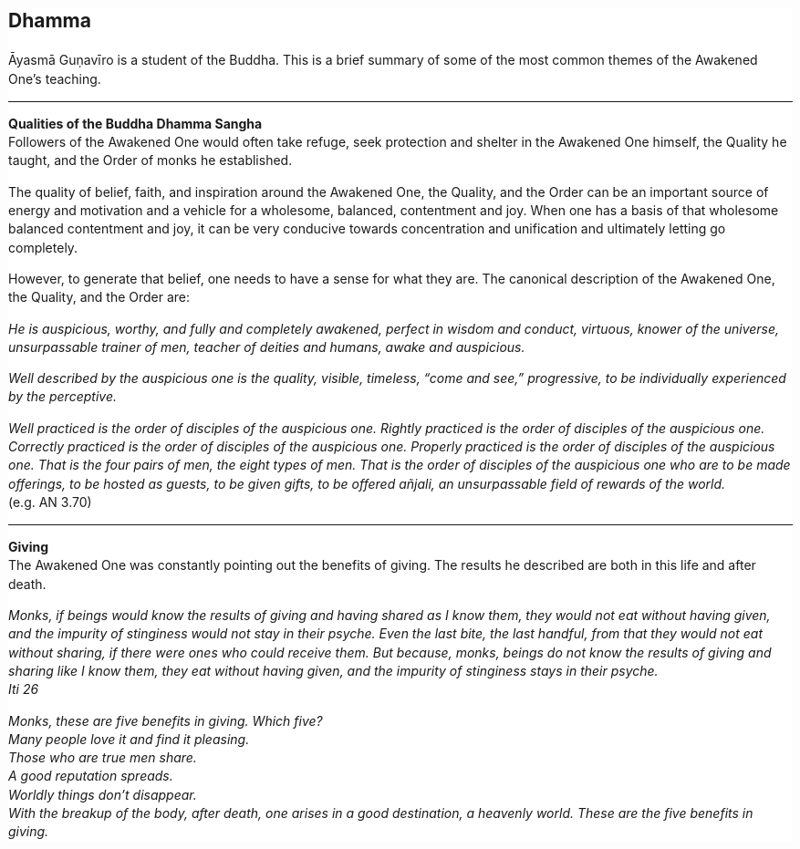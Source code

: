 ## Dhamma

Āyasmā Guṇavīro is a student of the Buddha. This is a brief summary of some of the most common themes of the Awakened One’s teaching.

---

**Qualities of the Buddha Dhamma Sangha**  
Followers of the Awakened One would often take refuge, seek protection and shelter in the Awakened One himself, the Quality he taught, and the Order of monks he established.

The quality of belief, faith, and inspiration around the Awakened One, the Quality, and the Order can be an important source of energy and motivation and a vehicle for a wholesome, balanced, contentment and joy. When one has a basis of that wholesome balanced contentment and joy, it can be very conducive towards concentration and unification and ultimately letting go completely.

However, to generate that belief, one needs to have a sense for what they are. The canonical description of the Awakened One, the Quality, and the Order are:

_He is auspicious, worthy, and fully and completely awakened, perfect in wisdom and conduct, virtuous, knower of the universe, unsurpassable trainer of men, teacher of deities and humans, awake and auspicious._

_Well described by the auspicious one is the quality, visible, timeless, “come and see,” progressive, to be individually experienced by the perceptive._

_Well practiced is the order of disciples of the auspicious one. Rightly practiced is the order of disciples of the auspicious one. Correctly practiced is the order of disciples of the auspicious one. Properly practiced is the order of disciples of the auspicious one. That is the four pairs of men, the eight types of men. That is the order of disciples of the auspicious one who are to be made offerings, to be hosted as guests, to be given gifts, to be offered añjali, an unsurpassable field of rewards of the world._  
(e.g. AN 3.70)

---

**Giving**  
The Awakened One was constantly pointing out the benefits of giving. The results he described are both in this life and after death.

_Monks, if beings would know the results of giving and having shared as I know them, they would not eat without having given, and the impurity of stinginess would not stay in their psyche. Even the last bite, the last handful, from that they would not eat without sharing, if there were ones who could receive them. But because, monks, beings do not know the results of giving and sharing like I know them, they eat without having given, and the impurity of stinginess stays in their psyche._  
 _Iti 26_

_Monks, these are five benefits in giving. Which five?_  
_Many people love it and find it pleasing._  
_Those who are true men share._  
_A good reputation spreads._  
_Worldly things don’t disappear._  
_With the breakup of the body, after death, one arises in a good destination, a heavenly world. These are the five benefits in giving._
